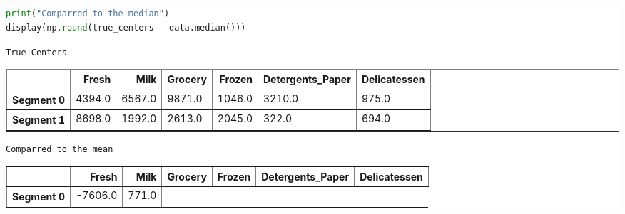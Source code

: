 ```python
print("Comparred to the median")
display(np.round(true_centers - data.median()))
```

    True Centers



<div>
<table border="1" class="dataframe">
  <thead>
    <tr style="text-align: right;">
      <th></th>
      <th>Fresh</th>
      <th>Milk</th>
      <th>Grocery</th>
      <th>Frozen</th>
      <th>Detergents_Paper</th>
      <th>Delicatessen</th>
    </tr>
  </thead>
  <tbody>
    <tr>
      <th>Segment 0</th>
      <td>4394.0</td>
      <td>6567.0</td>
      <td>9871.0</td>
      <td>1046.0</td>
      <td>3210.0</td>
      <td>975.0</td>
    </tr>
    <tr>
      <th>Segment 1</th>
      <td>8698.0</td>
      <td>1992.0</td>
      <td>2613.0</td>
      <td>2045.0</td>
      <td>322.0</td>
      <td>694.0</td>
    </tr>
  </tbody>
</table>
</div>


    Comparred to the mean



<div>
<table border="1" class="dataframe">
  <thead>
    <tr style="text-align: right;">
      <th></th>
      <th>Fresh</th>
      <th>Milk</th>
      <th>Grocery</th>
      <th>Frozen</th>
      <th>Detergents_Paper</th>
      <th>Delicatessen</th>
    </tr>
  </thead>
  <tbody>
    <tr>
      <th>Segment 0</th>
      <td>-7606.0</td>
      <td>771.0</td>